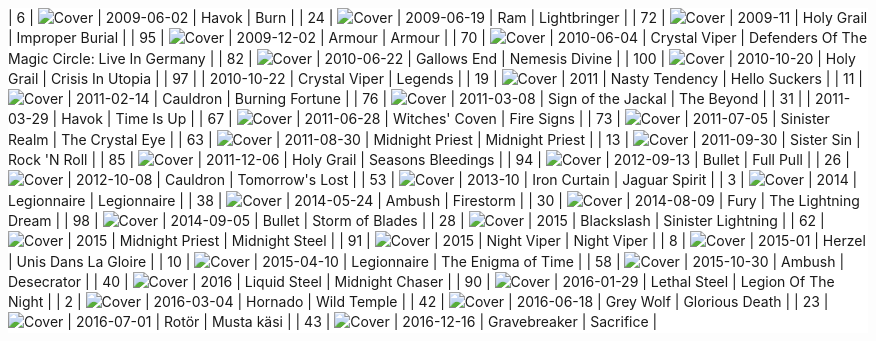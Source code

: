 | 6 | ![Cover](https://lastfm.freetls.fastly.net/i/u/34s/82d5688c3e324162a17b40e220b368c8.png) | 2009-06-02 | Havok | Burn |
| 24 | ![Cover](https://lastfm.freetls.fastly.net/i/u/34s/36b8bc3929b24cb4a5a289bf2128e9dc.png) | 2009-06-19 | Ram | Lightbringer |
| 72 | ![Cover](https://lastfm.freetls.fastly.net/i/u/34s/7492b483c44845fa9c299d9ad145c38d.png) | 2009-11 | Holy Grail | Improper Burial |
| 95 | ![Cover](https://lastfm.freetls.fastly.net/i/u/34s/433b575260614a81998a199a15993176.png) | 2009-12-02 | Armour | Armour |
| 70 | ![Cover](https://i.discogs.com/GkzwQtXuuHft0gPbyrwqy10-RQg4nAPiYvrRm4p2zxg/rs:fit/g:sm/q:40/h:150/w:150/czM6Ly9kaXNjb2dz/LWRhdGFiYXNlLWlt/YWdlcy9SLTI3MDIx/NzMtMTI5NzE5NTMw/MC5qcGVn.jpeg) | 2010-06-04 | Crystal Viper | Defenders Of The Magic Circle: Live In Germany |
| 82 | ![Cover](https://lastfm.freetls.fastly.net/i/u/34s/1ab54f51953f6ad76da09f4c53f7b46c.png) | 2010-06-22 | Gallows End | Nemesis Divine |
| 100 | ![Cover](https://lastfm.freetls.fastly.net/i/u/34s/104a3d5be4364fe686f6aec6ab65cd03.png) | 2010-10-20 | Holy Grail | Crisis In Utopia |
| 97 |  | 2010-10-22 | Crystal Viper | Legends |
| 19 | ![Cover](https://i.discogs.com/otm26iIpWeo8V-ft_J33RcFVl9De1JeHHOpqryCW2oM/rs:fit/g:sm/q:40/h:150/w:150/czM6Ly9kaXNjb2dz/LWRhdGFiYXNlLWlt/YWdlcy9SLTI2NTEz/MTEtMTQwODEwOTk1/OS0zODI4LmpwZWc.jpeg) | 2011 | Nasty Tendency | Hello Suckers |
| 11 | ![Cover](https://lastfm.freetls.fastly.net/i/u/34s/8e402a39eb234e86b061a3105f924398.png) | 2011-02-14 | Cauldron | Burning Fortune |
| 76 | ![Cover](https://i.discogs.com/QXBklgzuM1ftHg9_RxM_ZMXPGNzB46VCq9hyF9O5gYA/rs:fit/g:sm/q:40/h:150/w:150/czM6Ly9kaXNjb2dz/LWRhdGFiYXNlLWlt/YWdlcy9SLTI4MTI2/NTktMTMwMjE2MDg4/Ny5qcGVn.jpeg) | 2011-03-08 | Sign of the Jackal | The Beyond |
| 31 |  | 2011-03-29 | Havok | Time Is Up |
| 67 | ![Cover](https://i.discogs.com/_Z_hGTVtEE7bL4X4bGjZXFrJ6sq8lyRPkC_Nw_T-qT0/rs:fit/g:sm/q:40/h:150/w:150/czM6Ly9kaXNjb2dz/LWRhdGFiYXNlLWlt/YWdlcy9SLTMxMDYz/MzktMTMxNjA0NTA3/NS5qcGVn.jpeg) | 2011-06-28 | Witches&#39; Coven | Fire Signs |
| 73 | ![Cover](https://lastfm.freetls.fastly.net/i/u/34s/a425f206ecb5af016c24cfc272e4f311.png) | 2011-07-05 | Sinister Realm | The Crystal Eye |
| 63 | ![Cover](https://i.discogs.com/DQf6dcVEP-hh2L4x9pkobLGDIBnz1PkJGQPWigzF4n0/rs:fit/g:sm/q:40/h:150/w:150/czM6Ly9kaXNjb2dz/LWRhdGFiYXNlLWlt/YWdlcy9SLTM0ODk4/MjEtMTUzNDg5MjU3/My0xMzI5LmpwZWc.jpeg) | 2011-08-30 | Midnight Priest | Midnight Priest |
| 13 | ![Cover](https://i.discogs.com/cE_iDD4rMpvPxW-HhGspRH_HTGjjv2i7Wc6o6ZSze-Y/rs:fit/g:sm/q:40/h:150/w:150/czM6Ly9kaXNjb2dz/LWRhdGFiYXNlLWlt/YWdlcy9SLTMxNDQ1/MTYtMTMxNzgyMzQy/MC5qcGVn.jpeg) | 2011-09-30 | Sister Sin | Rock &#39;N Roll |
| 85 | ![Cover](https://i.discogs.com/1szeERn3OodKL7wHE2VgS2MuwRumqruTJQVgLxhGu4w/rs:fit/g:sm/q:40/h:150/w:150/czM6Ly9kaXNjb2dz/LWRhdGFiYXNlLWlt/YWdlcy9SLTMzMTk5/MjctMTMyNTY0MzM3/Ny5qcGVn.jpeg) | 2011-12-06 | Holy Grail | Seasons Bleedings |
| 94 | ![Cover](https://lastfm.freetls.fastly.net/i/u/34s/9f2168e9932141a887bf11d6da6f5c8b.png) | 2012-09-13 | Bullet | Full Pull |
| 26 | ![Cover](https://lastfm.freetls.fastly.net/i/u/34s/580e900c665b432ab954b43c89321dd7.png) | 2012-10-08 | Cauldron | Tomorrow&#39;s Lost |
| 53 | ![Cover](https://lastfm.freetls.fastly.net/i/u/34s/c7664035cdc34d0dcd8bfc62acd131df.png) | 2013-10 | Iron Curtain | Jaguar Spirit |
| 3 | ![Cover](https://i.discogs.com/utSZXoJiYc2hoU9KNDYWQaITbkq5Aek4VXDCXzwhvD4/rs:fit/g:sm/q:40/h:150/w:150/czM6Ly9kaXNjb2dz/LWRhdGFiYXNlLWlt/YWdlcy9SLTk4OTY4/ODMtMTQ4ODEzNDM1/NS01NzI5LmpwZWc.jpeg) | 2014 | Legionnaire | Legionnaire |
| 38 | ![Cover](https://lastfm.freetls.fastly.net/i/u/34s/72d500af904b4046c013d25409c2e799.png) | 2014-05-24 | Ambush | Firestorm |
| 30 | ![Cover](https://lastfm.freetls.fastly.net/i/u/34s/7fc65ed80fac106118a7ceaf00f12975.png) | 2014-08-09 | Fury | The Lightning Dream |
| 98 | ![Cover](https://lastfm.freetls.fastly.net/i/u/34s/9d4c59a3e4034babcb1e07233db83499.png) | 2014-09-05 | Bullet | Storm of Blades |
| 28 | ![Cover](https://lastfm.freetls.fastly.net/i/u/34s/f3c0d47f6024a8301070663b1f9b8e53.png) | 2015 | Blackslash | Sinister Lightning |
| 62 | ![Cover](https://lastfm.freetls.fastly.net/i/u/34s/0fd5e7e8246a43f0c3a66ff3439603e9.png) | 2015 | Midnight Priest | Midnight Steel |
| 91 | ![Cover](https://lastfm.freetls.fastly.net/i/u/34s/162112967b2c4b2fb32d0a54d70b89c9.png) | 2015 | Night Viper | Night Viper |
| 8 | ![Cover](https://lastfm.freetls.fastly.net/i/u/34s/a4b93fd30ed7e36dfe2f74dc254424ec.png) | 2015-01 | Herzel | Unis Dans La Gloire |
| 10 | ![Cover](https://i.discogs.com/cSkrhP1pdxuu_e59ujTGqPKhwv2y0lufLxW2GR_QHuc/rs:fit/g:sm/q:40/h:150/w:150/czM6Ly9kaXNjb2dz/LWRhdGFiYXNlLWlt/YWdlcy9SLTY5NDE5/NjQtMTQzMDAzODgx/NS0yNTkwLmpwZWc.jpeg) | 2015-04-10 | Legionnaire | The Enigma of Time |
| 58 | ![Cover](https://lastfm.freetls.fastly.net/i/u/34s/a9d8e75709bee1d508dd990ea815afc1.png) | 2015-10-30 | Ambush | Desecrator |
| 40 | ![Cover](https://lastfm.freetls.fastly.net/i/u/34s/4099ef33693598378954eaccea866902.png) | 2016 | Liquid Steel | Midnight Chaser |
| 90 | ![Cover](https://i.discogs.com/3Mrxowf1K7944EsPlHwxGDDgIhcHDvR-KM2UCCn5shQ/rs:fit/g:sm/q:40/h:150/w:150/czM6Ly9kaXNjb2dz/LWRhdGFiYXNlLWlt/YWdlcy9SLTgwNzc1/MjEtMTQ1NDcwNTM1/My0zOTU5Lm1wbw.jpeg) | 2016-01-29 | Lethal Steel | Legion Of The Night |
| 2 | ![Cover](https://lastfm.freetls.fastly.net/i/u/34s/8684afed63120877c859b9d1e80d7f99.png) | 2016-03-04 | Hornado | Wild Temple |
| 42 | ![Cover](https://lastfm.freetls.fastly.net/i/u/34s/7c4b89879380fca960bdce4ea2c2c9d5.png) | 2016-06-18 | Grey Wolf | Glorious Death |
| 23 | ![Cover](https://lastfm.freetls.fastly.net/i/u/34s/7ae019ba2e2d2e8f074212f54077ac35.png) | 2016-07-01 | Rotör | Musta käsi |
| 43 | ![Cover](https://lastfm.freetls.fastly.net/i/u/34s/070cbe75dc814e40f91a60e617c2764f.png) | 2016-12-16 | Gravebreaker | Sacrifice |
